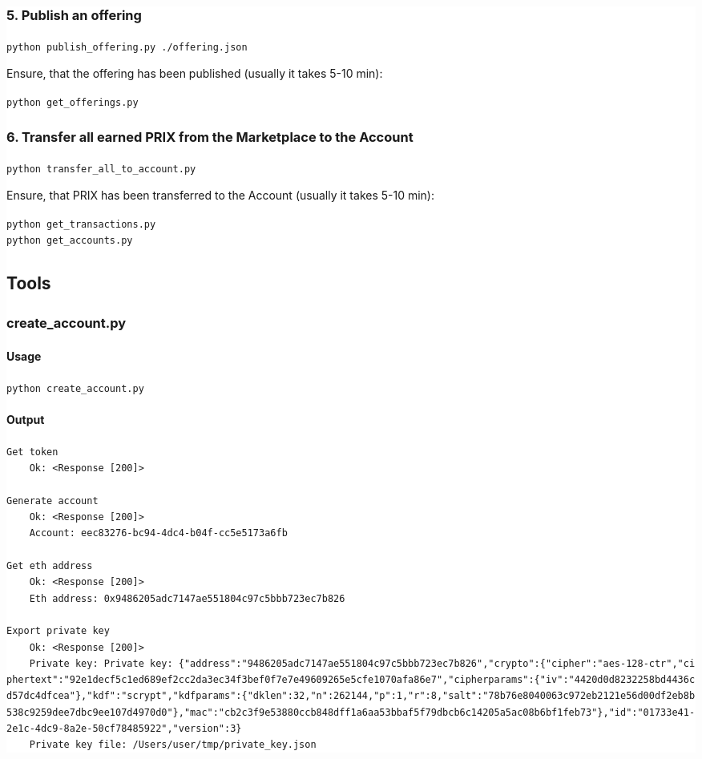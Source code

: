 ### 5. Publish an offering

```bash
python publish_offering.py ./offering.json
```

Ensure, that the offering has been published (usually it takes 5-10 min):

```bash
python get_offerings.py
```

### 6. Transfer all earned PRIX from the Marketplace to the Account  

```bash
python transfer_all_to_account.py
```

Ensure, that PRIX has been transferred to the Account 
(usually it takes 5-10 min):

```bash
python get_transactions.py
python get_accounts.py
```

## Tools

### create_account.py

#### Usage

```bash
python create_account.py
```

#### Output

```
Get token
	Ok: <Response [200]>
	
Generate account
	Ok: <Response [200]>
	Account: eec83276-bc94-4dc4-b04f-cc5e5173a6fb
	
Get eth address
	Ok: <Response [200]>
	Eth address: 0x9486205adc7147ae551804c97c5bbb723ec7b826
	
Export private key
	Ok: <Response [200]>
	Private key: Private key: {"address":"9486205adc7147ae551804c97c5bbb723ec7b826","crypto":{"cipher":"aes-128-ctr","ciphertext":"92e1decf5c1ed689ef2cc2da3ec34f3bef0f7e7e49609265e5cfe1070afa86e7","cipherparams":{"iv":"4420d0d8232258bd4436cd57dc4dfcea"},"kdf":"scrypt","kdfparams":{"dklen":32,"n":262144,"p":1,"r":8,"salt":"78b76e8040063c972eb2121e56d00df2eb8b538c9259dee7dbc9ee107d4970d0"},"mac":"cb2c3f9e53880ccb848dff1a6aa53bbaf5f79dbcb6c14205a5ac08b6bf1feb73"},"id":"01733e41-2e1c-4dc9-8a2e-50cf78485922","version":3}
	Private key file: /Users/user/tmp/private_key.json
```
